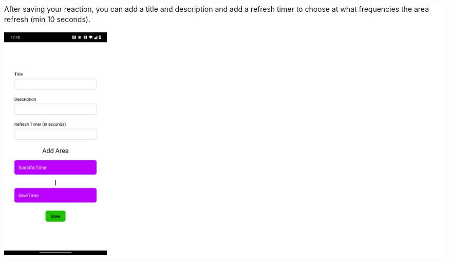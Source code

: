After saving your reaction, you can add a title and description and add a refresh timer to choose at what frequencies the area refresh (min 10 seconds).

<img src="images/user/areaCreation9.jpg" alt="image15" style="width:200px;"/>
